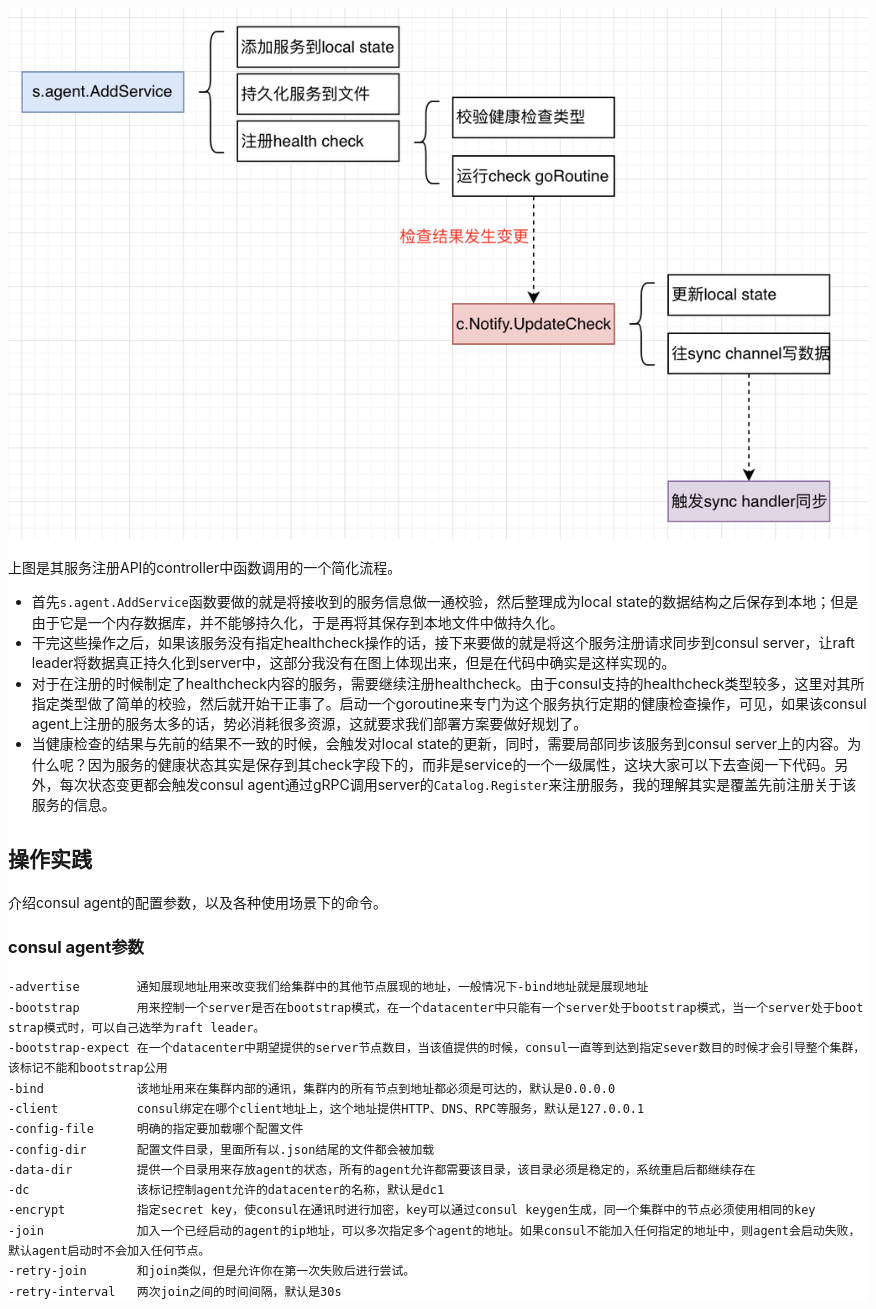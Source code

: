 ![](../.gitbook/assets/image%20%2876%29.png)

上图是其服务注册API的controller中函数调用的一个简化流程。

* 首先`s.agent.AddService`函数要做的就是将接收到的服务信息做一通校验，然后整理成为local state的数据结构之后保存到本地；但是由于它是一个内存数据库，并不能够持久化，于是再将其保存到本地文件中做持久化。
* 干完这些操作之后，如果该服务没有指定healthcheck操作的话，接下来要做的就是将这个服务注册请求同步到consul server，让raft leader将数据真正持久化到server中，这部分我没有在图上体现出来，但是在代码中确实是这样实现的。
* 对于在注册的时候制定了healthcheck内容的服务，需要继续注册healthcheck。由于consul支持的healthcheck类型较多，这里对其所指定类型做了简单的校验，然后就开始干正事了。启动一个goroutine来专门为这个服务执行定期的健康检查操作，可见，如果该consul agent上注册的服务太多的话，势必消耗很多资源，这就要求我们部署方案要做好规划了。
* 当健康检查的结果与先前的结果不一致的时候，会触发对local state的更新，同时，需要局部同步该服务到consul server上的内容。为什么呢？因为服务的健康状态其实是保存到其check字段下的，而非是service的一个一级属性，这块大家可以下去查阅一下代码。另外，每次状态变更都会触发consul agent通过gRPC调用server的`Catalog.Register`来注册服务，我的理解其实是覆盖先前注册关于该服务的信息。

## 操作实践 <a id="&#x64CD;&#x4F5C;&#x5B9E;&#x8DF5;"></a>

介绍consul agent的配置参数，以及各种使用场景下的命令。

### consul agent参数 <a id="consul-agent&#x53C2;&#x6570;"></a>

```bash
-advertise        通知展现地址用来改变我们给集群中的其他节点展现的地址，一般情况下-bind地址就是展现地址
-bootstrap        用来控制一个server是否在bootstrap模式，在一个datacenter中只能有一个server处于bootstrap模式，当一个server处于bootstrap模式时，可以自己选举为raft leader。
-bootstrap-expect 在一个datacenter中期望提供的server节点数目，当该值提供的时候，consul一直等到达到指定sever数目的时候才会引导整个集群，该标记不能和bootstrap公用
-bind             该地址用来在集群内部的通讯，集群内的所有节点到地址都必须是可达的，默认是0.0.0.0
-client           consul绑定在哪个client地址上，这个地址提供HTTP、DNS、RPC等服务，默认是127.0.0.1
-config-file      明确的指定要加载哪个配置文件
-config-dir       配置文件目录，里面所有以.json结尾的文件都会被加载
-data-dir         提供一个目录用来存放agent的状态，所有的agent允许都需要该目录，该目录必须是稳定的，系统重启后都继续存在
-dc               该标记控制agent允许的datacenter的名称，默认是dc1
-encrypt          指定secret key，使consul在通讯时进行加密，key可以通过consul keygen生成，同一个集群中的节点必须使用相同的key
-join             加入一个已经启动的agent的ip地址，可以多次指定多个agent的地址。如果consul不能加入任何指定的地址中，则agent会启动失败，默认agent启动时不会加入任何节点。
-retry-join       和join类似，但是允许你在第一次失败后进行尝试。
-retry-interval   两次join之间的时间间隔，默认是30s
```